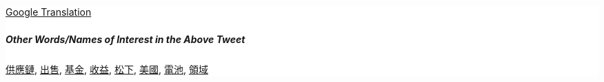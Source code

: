 [Google Translation](https://translate.google.com/?hi=en&tab=TT&sl=zh-CN&tl=en&op=translate&text=RT+%40rijingzhongwen%3A+%E3%80%90%E6%9D%BE%E4%B8%8B%E5%87%BA%E5%94%AE%E4%B8%BB%E5%8A%9B%E5%AD%90%E5%85%AC%E5%8F%B8%E7%B1%8C%E9%9B%86%E8%B3%87%E9%87%91%EF%BC%8C%E9%87%8D%E9%BB%9E%E6%8A%95%E8%B3%87EV%E9%9B%BB%E6%B1%A0%E3%80%91%E6%9D%BE%E4%B8%8B%E6%8E%A7%E8%82%A1%E6%8A%8A%E6%97%97%E4%B8%8B%E7%9A%84%E6%9D%BE%E4%B8%8B%E6%B1%BD%E8%BB%8A%E9%9B%BB%E5%AD%90%E7%B3%BB%E7%B5%B1%E5%85%AC%E5%8F%B8%E5%87%BA%E5%94%AE%E7%B5%A6%E7%BE%8E%E5%9C%8B%E5%9F%BA%E9%87%91%EF%BC%8C%E5%89%9D%E9%9B%A2%E4%BD%8E%E6%94%B6%E7%9B%8A%E6%A5%AD%E5%8B%99%E3%80%82%E6%9D%BE%E4%B8%8B%E6%8A%8A%E7%B4%94%E9%9B%BB%E5%8B%95%E6%B1%BD%E8%BB%8A%E9%9B%BB%E6%B1%A0%E3%80%81%E9%9D%A2%E5%90%91%E6%AD%90%E6%B4%B2%E7%9A%84%E7%86%B1%E6%B3%B5%E4%BE%9B%E6%9A%96%E7%AD%89%E7%A9%BA%E6%B0%A3%E8%83%BD%E7%A9%BA%E8%AA%BF%E5%92%8C%E4%BE%9B%E6%87%89%E9%8F%88%E7%AE%A1%E7%90%86%E7%B3%BB%E7%B5%B1%E4%BD%9C%E7%82%BA%E5%A2%9E%E9%95%B7%E9%A0%98%E5%9F%9F%E2%80%A6%E2%80%A6https%3A%2F%2Ft.co%2FDCA5H%E2%80%A6)
##### Other Words/Names of Interest in the Above Tweet
[供應鏈](供應鏈.md), [出售](出售.md), [基金](基金.md), [收益](收益.md), [松下](松下.md), [美國](美國.md), [電池](電池.md), [領域](領域.md)

